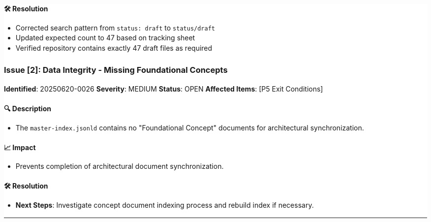 #### **🛠️ Resolution**
- Corrected search pattern from `status: draft` to `status/draft`
- Updated expected count to 47 based on tracking sheet
- Verified repository contains exactly 47 draft files as required

### **Issue [2]**: Data Integrity - Missing Foundational Concepts
**Identified**: 20250620-0026
**Severity**: MEDIUM
**Status**: OPEN
**Affected Items**: [P5 Exit Conditions]

#### **🔍 Description**
- The `master-index.jsonld` contains no "Foundational Concept" documents for architectural synchronization.

#### **📈 Impact**
- Prevents completion of architectural document synchronization.

#### **🛠️ Resolution**
- **Next Steps**: Investigate concept document indexing process and rebuild index if necessary.

--- 